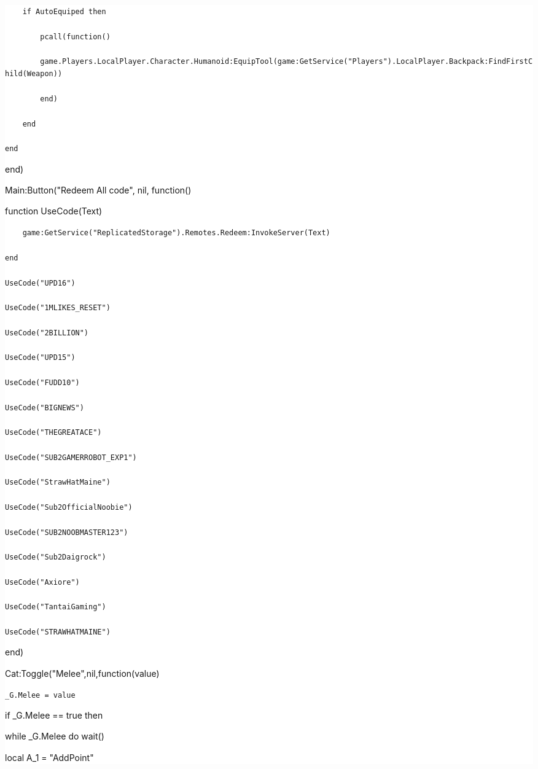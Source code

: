        if AutoEquiped then

            pcall(function()

            game.Players.LocalPlayer.Character.Humanoid:EquipTool(game:GetService("Players").LocalPlayer.Backpack:FindFirstChild(Weapon))

            end)

        end

    end

end)

Main:Button("Redeem All code", nil, function()

function UseCode(Text)

        game:GetService("ReplicatedStorage").Remotes.Redeem:InvokeServer(Text)

    end

    UseCode("UPD16")

    UseCode("1MLIKES_RESET")

    UseCode("2BILLION")

    UseCode("UPD15")

    UseCode("FUDD10")

    UseCode("BIGNEWS")

    UseCode("THEGREATACE")

    UseCode("SUB2GAMERROBOT_EXP1")

    UseCode("StrawHatMaine")

    UseCode("Sub2OfficialNoobie")

    UseCode("SUB2NOOBMASTER123")

    UseCode("Sub2Daigrock")

    UseCode("Axiore")

    UseCode("TantaiGaming")

    UseCode("STRAWHATMAINE")

end)

 Cat:Toggle("Melee",nil,function(value)

    _G.Melee = value

if _G.Melee == true then

while _G.Melee do wait()

local A_1 = "AddPoint"
